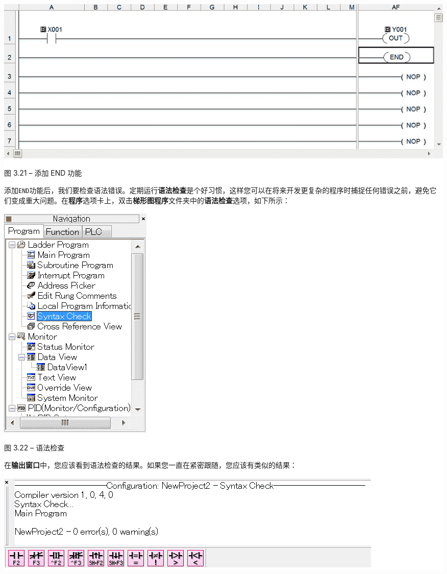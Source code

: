 ![图 3.21 – 添加 END 功能](img/Figure_3.21_B16321.jpg)

图 3.21 – 添加 END 功能

添加`END`功能后，我们要检查语法错误。定期运行**语法检查**是个好习惯，这样您可以在将来开发更复杂的程序时捕捉任何错误之前，避免它们变成重大问题。在**程序**选项卡上，双击**梯形图程序**文件夹中的**语法检查**选项，如下所示：

![图 3.22 – 语法检查](img/Figure_3.22_B16321.jpg)

图 3.22 – 语法检查

在**输出窗口**中，您应该看到语法检查的结果。如果您一直在紧密跟随，您应该有类似的结果：

![图 3.23 – 语法检查](img/Figure_3.23_B16321.jpg)
